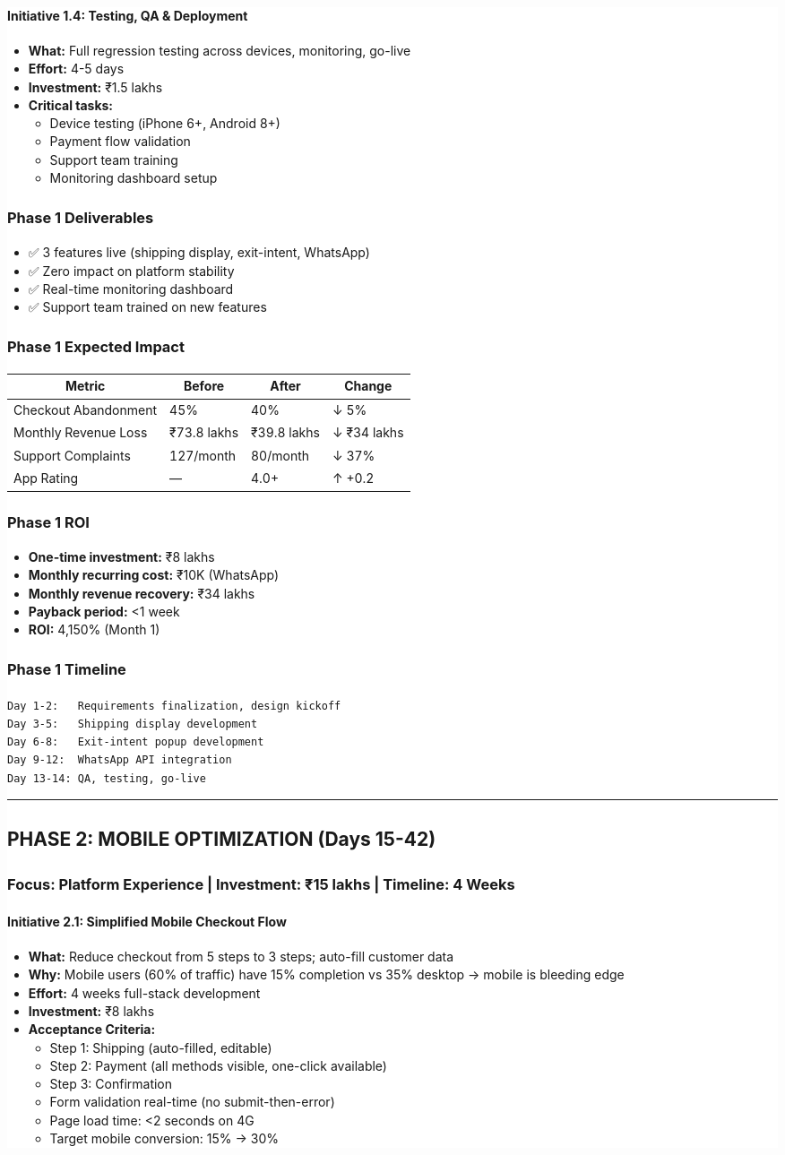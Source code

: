 #### **Initiative 1.4: Testing, QA & Deployment**
- **What:** Full regression testing across devices, monitoring, go-live
- **Effort:** 4-5 days
- **Investment:** ₹1.5 lakhs
- **Critical tasks:**
  - Device testing (iPhone 6+, Android 8+)
  - Payment flow validation
  - Support team training
  - Monitoring dashboard setup

### Phase 1 Deliverables
- ✅ 3 features live (shipping display, exit-intent, WhatsApp)
- ✅ Zero impact on platform stability
- ✅ Real-time monitoring dashboard
- ✅ Support team trained on new features

### Phase 1 Expected Impact
| **Metric** | **Before** | **After** | **Change** |
|---|---|---|---|
| Checkout Abandonment | 45% | 40% | ↓ 5% |
| Monthly Revenue Loss | ₹73.8 lakhs | ₹39.8 lakhs | ↓ ₹34 lakhs |
| Support Complaints | 127/month | 80/month | ↓ 37% |
| App Rating | — | 4.0+ | ↑ +0.2 |

### Phase 1 ROI
- **One-time investment:** ₹8 lakhs
- **Monthly recurring cost:** ₹10K (WhatsApp)
- **Monthly revenue recovery:** ₹34 lakhs
- **Payback period:** <1 week
- **ROI:** 4,150% (Month 1)

### Phase 1 Timeline
```
Day 1-2:   Requirements finalization, design kickoff
Day 3-5:   Shipping display development
Day 6-8:   Exit-intent popup development
Day 9-12:  WhatsApp API integration
Day 13-14: QA, testing, go-live
```

---

## PHASE 2: MOBILE OPTIMIZATION (Days 15-42)
### Focus: Platform Experience | Investment: ₹15 lakhs | Timeline: 4 Weeks

#### **Initiative 2.1: Simplified Mobile Checkout Flow**
- **What:** Reduce checkout from 5 steps to 3 steps; auto-fill customer data
- **Why:** Mobile users (60% of traffic) have 15% completion vs 35% desktop → mobile is bleeding edge
- **Effort:** 4 weeks full-stack development
- **Investment:** ₹8 lakhs
- **Acceptance Criteria:**
  - Step 1: Shipping (auto-filled, editable)
  - Step 2: Payment (all methods visible, one-click available)
  - Step 3: Confirmation
  - Form validation real-time (no submit-then-error)
  - Page load time: <2 seconds on 4G
  - Target mobile conversion: 15% → 30%